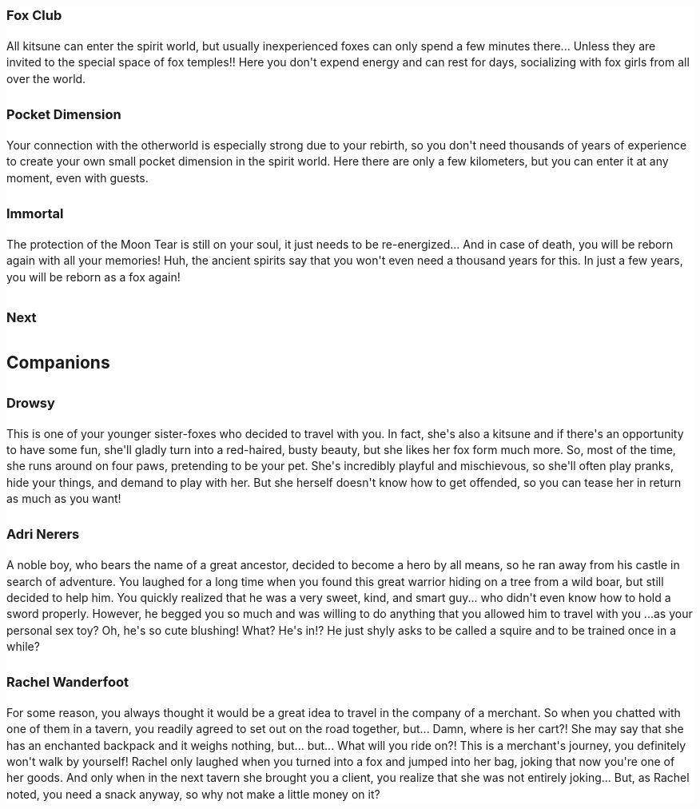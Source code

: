 ### Fox Club

All kitsune can enter the spirit world, but usually inexperienced foxes can only spend a few minutes there... Unless they are invited to the special space of fox temples!! Here you don't expend energy and can rest for days, socializing with fox girls from all over the world.

### Pocket Dimension

Your connection with the otherworld is especially strong due to your rebirth, so you don't need thousands of years of experience to create your own small pocket dimension in the spirit world. Here there are only a few kilometers, but you can enter it at any moment, even with guests.

### Immortal

The protection of the Moon Tear is still on your soul, it just needs to be re-energized... And in case of death, you will be reborn again with all your memories! Huh, the ancient spirits say that you won't even need a thousand years for this. In just a few years, you will be reborn as a fox again!

## 



### Next



## Companions



### Drowsy

This is one of your younger sister-foxes who decided to travel with you. In fact, she's also a kitsune and if there's an opportunity to have some fun, she'll gladly turn into a red-haired, busty beauty, but she likes her fox form much more. So, most of the time, she runs around on four paws, pretending to be your pet.
She's incredibly playful and mischievous, so she'll often play pranks, hide your things, and demand to play with her. But she herself doesn't know how to get offended, so you can tease her in return as much as you want!

### Adri Nerers

A noble boy, who bears the name of a great ancestor, decided to become a hero by all means, so he ran away from his castle in search of adventure. You laughed for a long time when you found this great warrior hiding on a tree from a wild boar, but still decided to help him. You quickly realized that he was a very sweet, kind, and smart guy... who didn't even know how to hold a sword properly. However, he begged you so much and was willing to do anything that you allowed him to travel with you ...as your personal sex toy? Oh, he's so cute blushing! What? He's in!? He just shyly asks to be called a squire and to be trained once in a while?

### Rachel Wanderfoot

For some reason, you always thought it would be a great idea to travel in the company of a merchant. So when you chatted with one of them in a tavern, you readily agreed to set out on the road together, but... Damn, where is her cart?! She may say that she has an enchanted backpack and it weighs nothing, but... but... What will you ride on?! This is a merchant's journey, you definitely won't walk by yourself!
Rachel only laughed when you turned into a fox and jumped into her bag, joking that now you're one of her goods. And only when in the next tavern she brought you a client, you realize that she was not entirely joking... But, as Rachel noted, you need a snack anyway, so why not make a little money on it?

